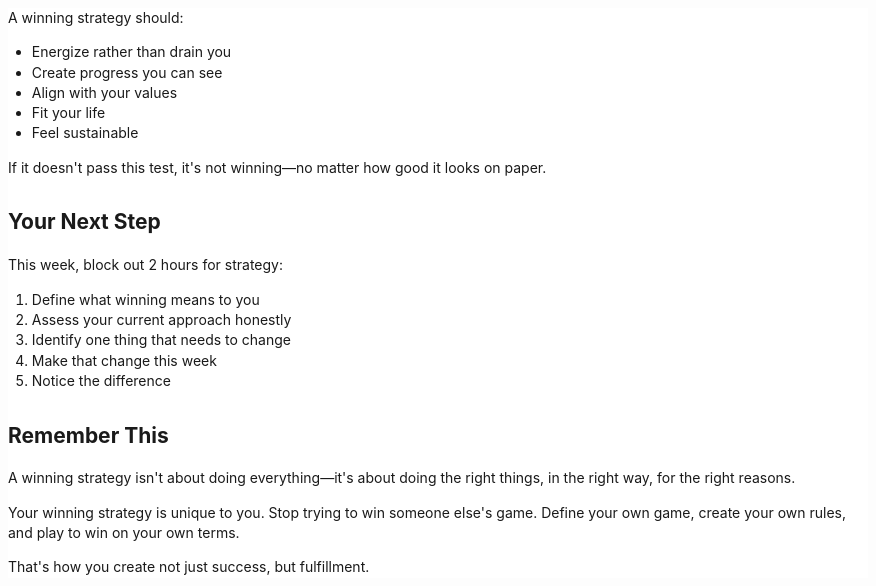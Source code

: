 A winning strategy should:
- Energize rather than drain you
- Create progress you can see
- Align with your values
- Fit your life
- Feel sustainable

If it doesn't pass this test, it's not winning—no matter how good it looks on paper.

## Your Next Step

This week, block out 2 hours for strategy:
1. Define what winning means to you
2. Assess your current approach honestly
3. Identify one thing that needs to change
4. Make that change this week
5. Notice the difference

## Remember This

A winning strategy isn't about doing everything—it's about doing the right things, in the right way, for the right reasons.

Your winning strategy is unique to you. Stop trying to win someone else's game. Define your own game, create your own rules, and play to win on your own terms.

That's how you create not just success, but fulfillment.
